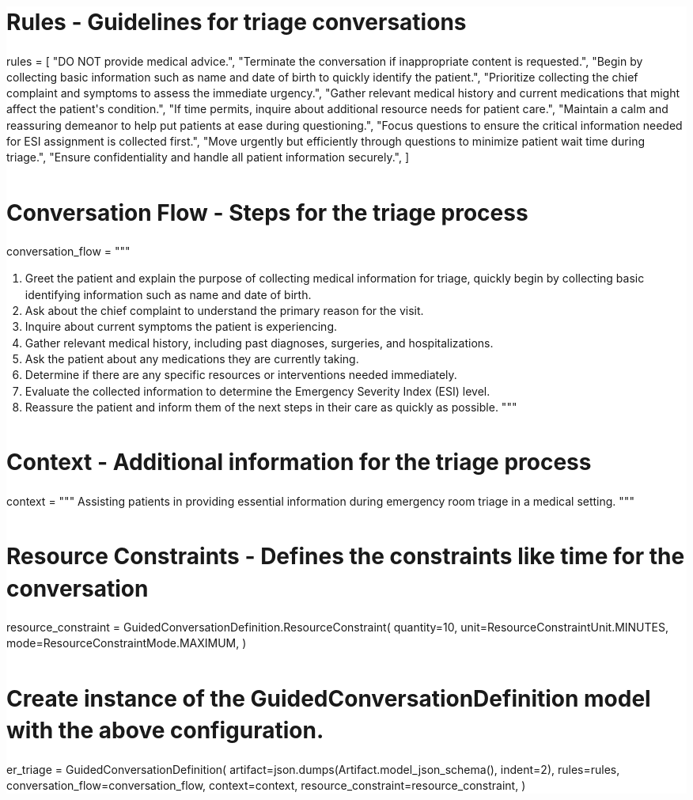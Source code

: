
# Rules - Guidelines for triage conversations
rules = [
    "DO NOT provide medical advice.",
    "Terminate the conversation if inappropriate content is requested.",
    "Begin by collecting basic information such as name and date of birth to quickly identify the patient.",
    "Prioritize collecting the chief complaint and symptoms to assess the immediate urgency.",
    "Gather relevant medical history and current medications that might affect the patient's condition.",
    "If time permits, inquire about additional resource needs for patient care.",
    "Maintain a calm and reassuring demeanor to help put patients at ease during questioning.",
    "Focus questions to ensure the critical information needed for ESI assignment is collected first.",
    "Move urgently but efficiently through questions to minimize patient wait time during triage.",
    "Ensure confidentiality and handle all patient information securely.",
]

# Conversation Flow - Steps for the triage process
conversation_flow = """
1. Greet the patient and explain the purpose of collecting medical information for triage, quickly begin by collecting basic identifying information such as name and date of birth.
2. Ask about the chief complaint to understand the primary reason for the visit.
3. Inquire about current symptoms the patient is experiencing.
4. Gather relevant medical history, including past diagnoses, surgeries, and hospitalizations.
5. Ask the patient about any medications they are currently taking.
6. Determine if there are any specific resources or interventions needed immediately.
7. Evaluate the collected information to determine the Emergency Severity Index (ESI) level.
8. Reassure the patient and inform them of the next steps in their care as quickly as possible.
"""

# Context - Additional information for the triage process
context = """
Assisting patients in providing essential information during emergency room triage in a medical setting.
"""

# Resource Constraints - Defines the constraints like time for the conversation
resource_constraint = GuidedConversationDefinition.ResourceConstraint(
    quantity=10,
    unit=ResourceConstraintUnit.MINUTES,
    mode=ResourceConstraintMode.MAXIMUM,
)

# Create instance of the GuidedConversationDefinition model with the above configuration.
er_triage = GuidedConversationDefinition(
    artifact=json.dumps(Artifact.model_json_schema(), indent=2),
    rules=rules,
    conversation_flow=conversation_flow,
    context=context,
    resource_constraint=resource_constraint,
)
